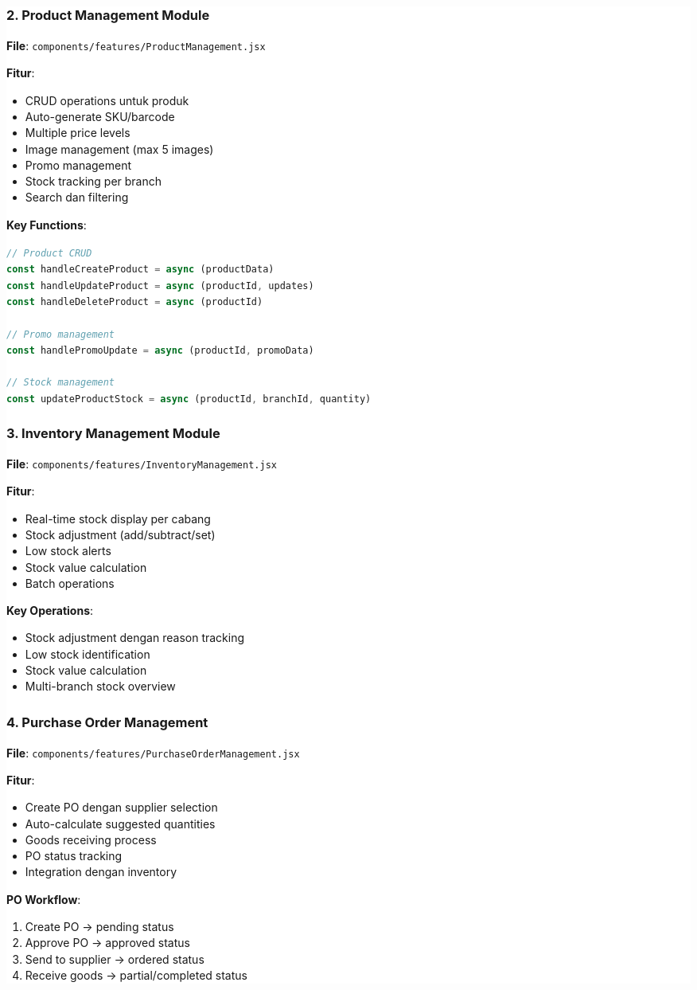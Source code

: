 ### 2. **Product Management Module**
**File**: `components/features/ProductManagement.jsx`

**Fitur**:
- CRUD operations untuk produk
- Auto-generate SKU/barcode
- Multiple price levels
- Image management (max 5 images)
- Promo management
- Stock tracking per branch
- Search dan filtering

**Key Functions**:
```jsx
// Product CRUD
const handleCreateProduct = async (productData)
const handleUpdateProduct = async (productId, updates)
const handleDeleteProduct = async (productId)

// Promo management
const handlePromoUpdate = async (productId, promoData)

// Stock management
const updateProductStock = async (productId, branchId, quantity)
```

### 3. **Inventory Management Module**
**File**: `components/features/InventoryManagement.jsx`

**Fitur**:
- Real-time stock display per cabang
- Stock adjustment (add/subtract/set)
- Low stock alerts
- Stock value calculation
- Batch operations

**Key Operations**:
- Stock adjustment dengan reason tracking
- Low stock identification
- Stock value calculation
- Multi-branch stock overview

### 4. **Purchase Order Management**
**File**: `components/features/PurchaseOrderManagement.jsx`

**Fitur**:
- Create PO dengan supplier selection
- Auto-calculate suggested quantities
- Goods receiving process
- PO status tracking
- Integration dengan inventory

**PO Workflow**:
1. Create PO → pending status
2. Approve PO → approved status
3. Send to supplier → ordered status
4. Receive goods → partial/completed status
